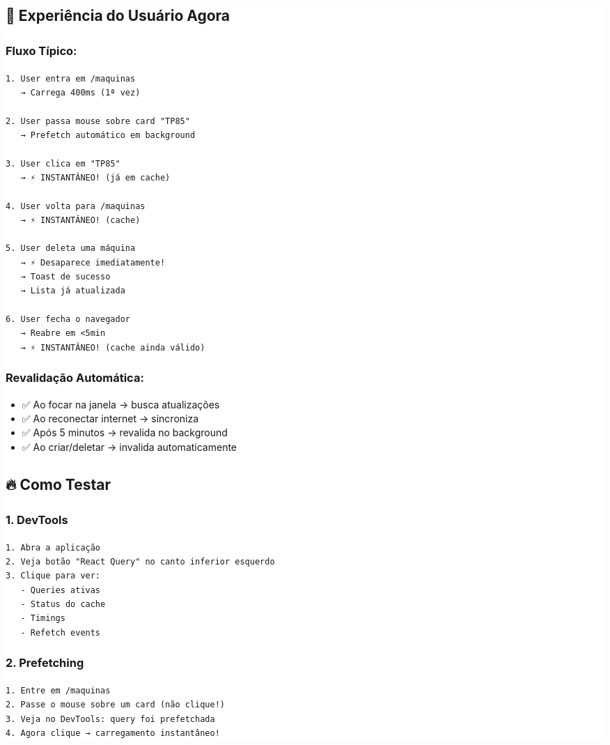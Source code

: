 ## 🎨 Experiência do Usuário Agora

### Fluxo Típico:

```
1. User entra em /maquinas
   → Carrega 400ms (1ª vez)

2. User passa mouse sobre card "TP85"
   → Prefetch automático em background

3. User clica em "TP85"
   → ⚡ INSTANTÂNEO! (já em cache)

4. User volta para /maquinas
   → ⚡ INSTANTÂNEO! (cache)

5. User deleta uma máquina
   → ⚡ Desaparece imediatamente!
   → Toast de sucesso
   → Lista já atualizada

6. User fecha o navegador
   → Reabre em <5min
   → ⚡ INSTANTÂNEO! (cache ainda válido)
```

### Revalidação Automática:

- ✅ Ao focar na janela → busca atualizações
- ✅ Ao reconectar internet → sincroniza
- ✅ Após 5 minutos → revalida no background
- ✅ Ao criar/deletar → invalida automaticamente

## 🔥 Como Testar

### 1. DevTools

```
1. Abra a aplicação
2. Veja botão "React Query" no canto inferior esquerdo
3. Clique para ver:
   - Queries ativas
   - Status do cache
   - Timings
   - Refetch events
```

### 2. Prefetching

```
1. Entre em /maquinas
2. Passe o mouse sobre um card (não clique!)
3. Veja no DevTools: query foi prefetchada
4. Agora clique → carregamento instantâneo!
```
